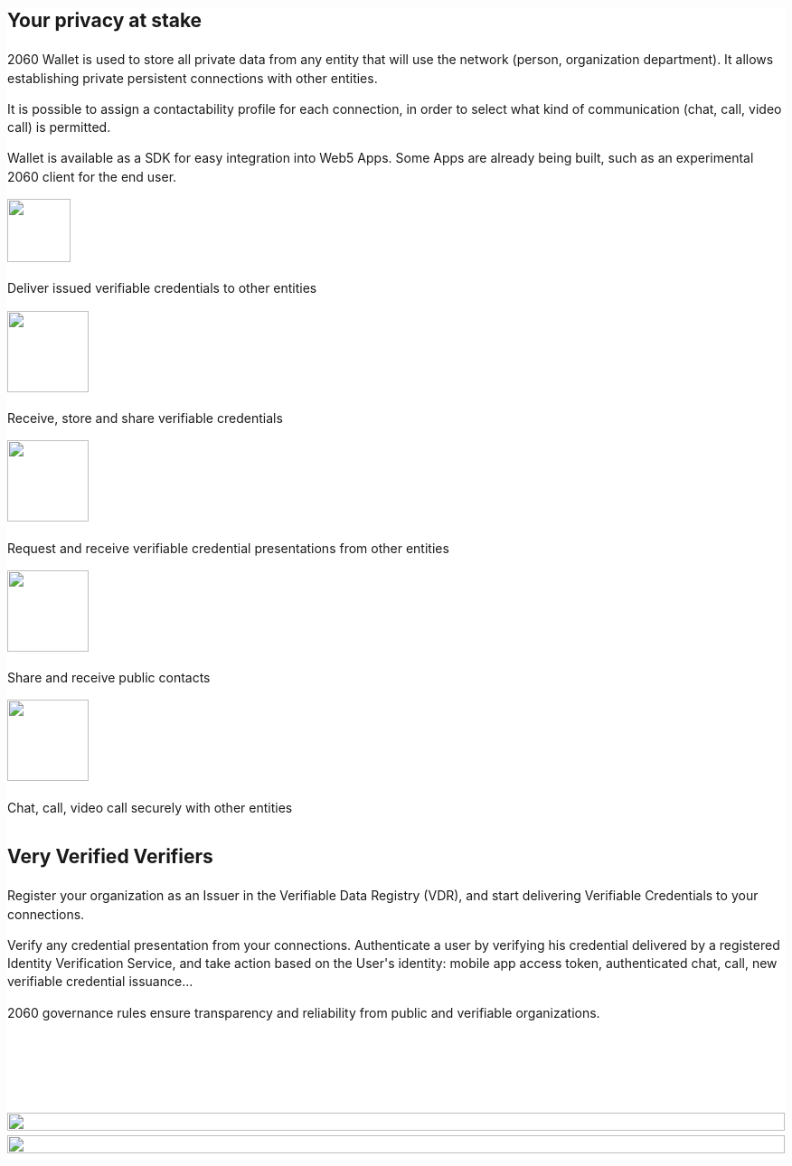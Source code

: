 ## Your privacy at stake
2060 Wallet is used to store all private data from any entity that will use the network (person, organization department). It allows establishing private persistent connections with other entities.

It is possible to assign a contactability profile for each connection, in order to select what kind of communication (chat, call, video call) is permitted.

Wallet is available as a SDK for easy integration into Web5 Apps. Some Apps are already being built, such as an experimental 2060 client for the end user.

</div>
</div>

<div class="icon-cards">
    <div class="icon-card">
        <img src="img/icon1.png" width="70" height="70">
        <p>Deliver issued verifiable credentials to other entities</p>
    </div>
    <div class="icon-card">
        <img src="img/icon2.png" width="90" height="90">
        <p>Receive, store and share verifiable credentials</p>
    </div>
    <div class="icon-card">
        <img src="img/icon3.png" width="90" height="90">
        <p>Request and receive verifiable credential presentations from other entities</p>
    </div>
    <div class="icon-card">
        <img src="img/icon4.png" width="90" height="90">
        <p>Share and receive public contacts</p>
    </div>
    <div class="icon-card">
        <img src="img/icon5.png" width="90" height="90">
        <p>Chat, call, video call securely with other entities</p>
    </div>
</div>
<div class="very-verified">
    <div class="very-verified-card">

## Very Verified Verifiers
Register your organization as an Issuer in the Verifiable Data Registry (VDR), and start delivering Verifiable Credentials to your connections. 

Verify any credential presentation from your connections. Authenticate a user by verifying his credential delivered by a registered Identity Verification Service, and take action based on the User's identity: mobile app access token, authenticated chat, call, new verifiable credential issuance...

2060 governance rules ensure transparency and reliability from public and verifiable organizations.

</div>
<div class="very-verified-card">
    <img src="img/home-verified.png" width="100%" height="100%" style="padding-top: 10%;">
</div>
</div>
 <div class="you-network">
    <div class="you-network-card">
        <img src="img/home-network.png" width="100%" height="100%">
    </div>
    <div class="you-network-card">
